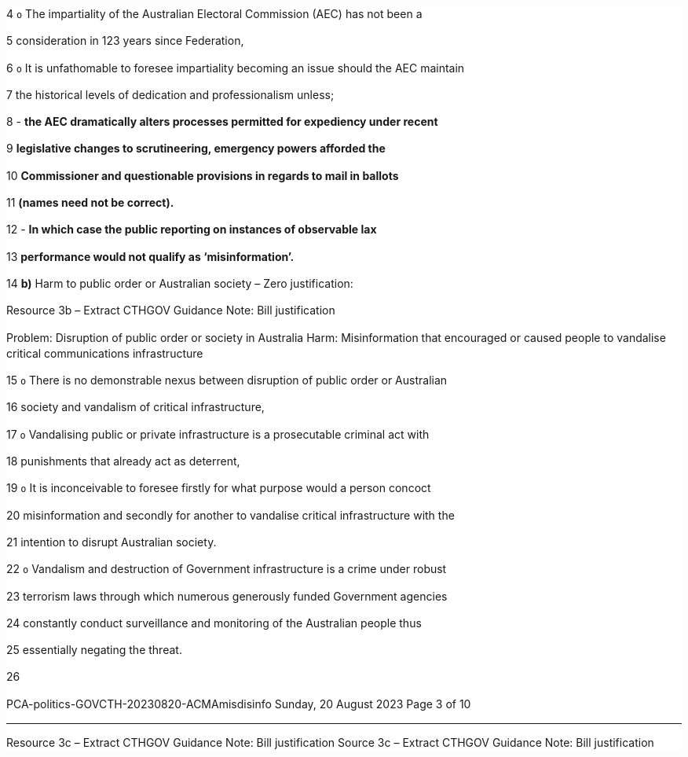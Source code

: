 
4 `o` The impartiality of the Australian Electoral Commission (AEC) has not been a

5 consideration in 123 years since Federation,

6 `o` It is unfathomable to foresee impartiality becoming an issue should the AEC maintain

7 the historical levels of dedication and professionalism unless;

8 - **the AEC dramatically alters processes permitted for expediency under recent**

9 **legislative changes to scrutineering, emergency powers afforded the**

10 **Commissioner and questionable provisions in regards to mail in ballots**

11 **(names need not be correct).**

12 - **In which case the public reporting on instances of observable lax**

13 **performance would not qualify as ‘misinformation’.**

14 **b)** Harm to public order or Australian society – Zero justification:


Resource 3b – Extract CTHGOV Guidance Note: Bill justification

Problem:
Disruption of public order or society in Australia
Harm:
Misinformation that encouraged or caused people to vandalise critical communications
infrastructure


15 `o` There is no demonstrable nexus between disruption of public order or Australian

16 society and vandalism of critical infrastructure,

17 `o` Vandalising public or private infrastructure is a prosecutable criminal act with

18 punishments that already act as deterrent,

19 `o` It is inconceivable to foresee firstly for what purpose would a person concoct

20 misinformation and secondly for another to vandalise critical infrastructure with the

21 intention to disrupt Australian society.

22 `o` Vandalism and destruction of Government infrastructure is a crime under robust

23 terrorism laws through which numerous generously funded Government agencies

24 constantly conduct surveillance and monitoring of the Australian people thus

25 essentially negating the threat.

26

PCA-politics-GOVCTH-20230820-ACMAmisdisinfo Sunday, 20 August 2023 Page 3 of 10


-----

Resource 3c – Extract CTHGOV Guidance Note: Bill justification Source 3c – Extract CTHGOV Guidance Note: Bill justification
